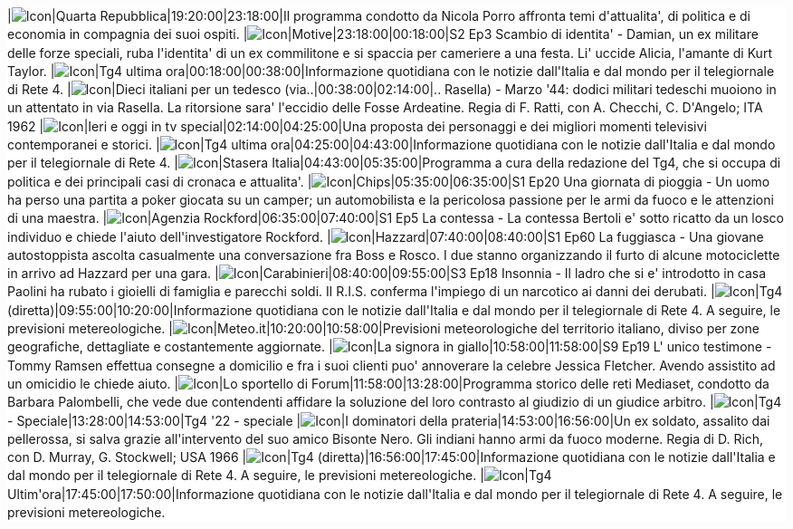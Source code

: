 |![Icon](https://guidatv.sky.it/uuid/16753efb-7613-4a40-b5b1-cf8dbb2e8b3c/cover?md5ChecksumParam=7290f6ca4b59f25ef460846d6ad21fe1)|Quarta Repubblica|19:20:00|23:18:00|Il programma condotto da Nicola Porro affronta temi d&#039;attualita&#039;, di politica e di economia in compagnia dei suoi ospiti.
|![Icon](https://guidatv.sky.it/uuid/1ebc7b7f-1f40-4ef3-9138-ba3936c1e9ef/cover?md5ChecksumParam=0b186d2ad35ede7040fcf46a1e6896ed)|Motive|23:18:00|00:18:00|S2 Ep3 Scambio di identita&#039; - Damian, un ex militare delle forze speciali, ruba l&#039;identita&#039; di un ex commilitone e si spaccia per cameriere a una festa. Li&#039; uccide Alicia, l&#039;amante di Kurt Taylor.
|![Icon](https://guidatv.sky.it/uuid/ff6df9c5-cf35-4eaa-97f5-f0d4879cf556/cover?md5ChecksumParam=089225057fa2e5575b83850246aecbc9)|Tg4 ultima ora|00:18:00|00:38:00|Informazione quotidiana con le notizie dall&#039;Italia e dal mondo per il telegiornale di Rete 4.
|![Icon](https://guidatv.sky.it/uuid/2ded6459-0880-4ac8-a086-8d82eabe4d8b/cover?md5ChecksumParam=ea9c6f05023c33f65b82183e52b8c4b2)|Dieci italiani per un tedesco (via..|00:38:00|02:14:00|.. Rasella) - Marzo &#039;44: dodici militari tedeschi muoiono in un attentato in via Rasella. La ritorsione sara&#039; l&#039;eccidio delle Fosse Ardeatine. Regia di F. Ratti, con A. Checchi, C. D&#039;Angelo; ITA 1962
|![Icon](https://guidatv.sky.it/uuid/41642e19-aedf-40f2-81a2-b8ede3c8feb6/cover?md5ChecksumParam=93a5689379c22aa59e91dbe3cb857b43)|Ieri e oggi in tv special|02:14:00|04:25:00|Una proposta dei personaggi e dei migliori momenti televisivi contemporanei e storici.
|![Icon](https://guidatv.sky.it/uuid/71e7fd73-c01f-4c3f-933c-f29fbdf975d4/cover?md5ChecksumParam=089225057fa2e5575b83850246aecbc9)|Tg4 ultima ora|04:25:00|04:43:00|Informazione quotidiana con le notizie dall&#039;Italia e dal mondo per il telegiornale di Rete 4.
|![Icon](https://guidatv.sky.it/uuid/f70ac404-f308-4e6c-96c7-29b6d161145c/cover?md5ChecksumParam=7494e46d26f33777015ba024c138218d)|Stasera Italia|04:43:00|05:35:00|Programma a cura della redazione del Tg4, che si occupa di politica e dei principali casi di cronaca e attualita&#039;.
|![Icon](https://guidatv.sky.it/uuid/6fd1d9c3-10f3-41c1-8603-4491326efd55/cover?md5ChecksumParam=64ab78696e408cf8a28387dbbab69037)|Chips|05:35:00|06:35:00|S1 Ep20 Una giornata di pioggia - Un uomo ha perso una partita a poker giocata su un camper; un automobilista e la pericolosa passione per le armi da fuoco e le attenzioni di una maestra.
|![Icon](https://guidatv.sky.it/uuid/156f5f1c-4f6e-4175-9df4-4e50156626f2/cover?md5ChecksumParam=3001b592b87b1b7cba23d04b2ee9a5d7)|Agenzia Rockford|06:35:00|07:40:00|S1 Ep5 La contessa - La contessa Bertoli e&#039; sotto ricatto da un losco individuo e chiede l&#039;aiuto dell&#039;investigatore Rockford.
|![Icon](https://guidatv.sky.it/uuid/712531df-4e58-4bba-a489-aeafcb065812/cover?md5ChecksumParam=437b3d7f5f8c5a2bf96a7289b0f309a5)|Hazzard|07:40:00|08:40:00|S1 Ep60 La fuggiasca - Una giovane autostoppista ascolta casualmente una conversazione fra Boss e Rosco. I due stanno organizzando il furto di alcune motociclette in arrivo ad Hazzard per una gara.
|![Icon](https://guidatv.sky.it/uuid/16f165ba-6897-433a-a875-0a67bd01967e/cover?md5ChecksumParam=7b67f48bc0e0df7af69b609632fa25e2)|Carabinieri|08:40:00|09:55:00|S3 Ep18 Insonnia - Il ladro che si e&#039; introdotto in casa Paolini ha rubato i gioielli di famiglia e parecchi soldi. Il R.I.S. conferma l&#039;impiego di un narcotico ai danni dei derubati.
|![Icon](https://guidatv.sky.it/uuid/7939b3c2-f68d-499e-bbf8-823981b8cf92/cover?md5ChecksumParam=19649c096f190528329ed245bb1fc168)|Tg4 (diretta)|09:55:00|10:20:00|Informazione quotidiana con le notizie dall&#039;Italia e dal mondo per il telegiornale di Rete 4. A seguire, le previsioni metereologiche.
|![Icon](https://guidatv.sky.it/uuid/08445ec2-cbde-4c51-9917-dbdb9891da83/cover?md5ChecksumParam=ea4922c517197fce402c37c11d9e9803)|Meteo.it|10:20:00|10:58:00|Previsioni meteorologiche del territorio italiano, diviso per zone geografiche, dettagliate e costantemente aggiornate.
|![Icon](https://guidatv.sky.it/uuid/62fb4621-e2a2-493e-845d-5a369ee7527f/cover?md5ChecksumParam=5d0df06d56a872a57684b28f37cade2f)|La signora in giallo|10:58:00|11:58:00|S9 Ep19 L&#039; unico testimone - Tommy Ramsen effettua consegne a domicilio e fra i suoi clienti puo&#039; annoverare la celebre Jessica Fletcher. Avendo assistito ad un omicidio le chiede aiuto.
|![Icon](https://guidatv.sky.it/uuid/d41b043f-fcec-482d-90bc-458cdc5fbeba/cover?md5ChecksumParam=1b424e3b421a6c3e9c9139a8524c976c)|Lo sportello di Forum|11:58:00|13:28:00|Programma storico delle reti Mediaset, condotto da Barbara Palombelli, che vede due contendenti affidare la soluzione del loro contrasto al giudizio di un giudice arbitro.
|![Icon](https://guidatv.sky.it/uuid/77d486f5-3b21-447e-8fb9-1e35f67ca4f9/cover?md5ChecksumParam=32d5e6e5c1fc91fec94142d564812bd2)|Tg4 - Speciale|13:28:00|14:53:00|Tg4 &#039;22 - speciale
|![Icon](https://guidatv.sky.it/uuid/678cf045-280c-4806-87b5-d1ef1ba1f7fa/cover?md5ChecksumParam=5094a76ef316f01a86ffad4f6e2f89d0)|I dominatori della prateria|14:53:00|16:56:00|Un ex soldato, assalito dai pellerossa, si salva grazie all&#039;intervento del suo amico Bisonte Nero. Gli indiani hanno armi da fuoco moderne. Regia di D. Rich, con D. Murray, G. Stockwell; USA 1966
|![Icon](https://guidatv.sky.it/uuid/7939b3c2-f68d-499e-bbf8-823981b8cf92/cover?md5ChecksumParam=19649c096f190528329ed245bb1fc168)|Tg4 (diretta)|16:56:00|17:45:00|Informazione quotidiana con le notizie dall&#039;Italia e dal mondo per il telegiornale di Rete 4. A seguire, le previsioni metereologiche.
|![Icon](https://guidatv.sky.it/uuid/9994ef16-831e-4027-a895-bbaefed650b1/cover?md5ChecksumParam=089225057fa2e5575b83850246aecbc9)|Tg4 Ultim&#039;ora|17:45:00|17:50:00|Informazione quotidiana con le notizie dall&#039;Italia e dal mondo per il telegiornale di Rete 4. A seguire, le previsioni metereologiche.